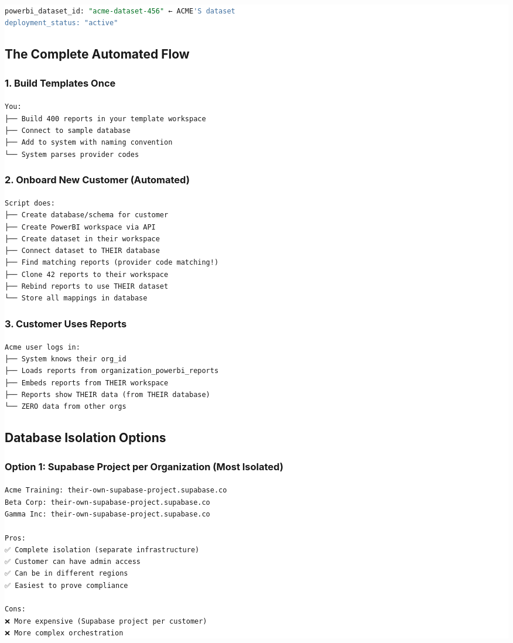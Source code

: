 ```sql
powerbi_dataset_id: "acme-dataset-456" ← ACME'S dataset
deployment_status: "active"
```

## The Complete Automated Flow

### 1. Build Templates Once
```
You:
├── Build 400 reports in your template workspace
├── Connect to sample database
├── Add to system with naming convention
└── System parses provider codes
```

### 2. Onboard New Customer (Automated)
```
Script does:
├── Create database/schema for customer
├── Create PowerBI workspace via API
├── Create dataset in their workspace
├── Connect dataset to THEIR database
├── Find matching reports (provider code matching!)
├── Clone 42 reports to their workspace
├── Rebind reports to use THEIR dataset
└── Store all mappings in database
```

### 3. Customer Uses Reports
```
Acme user logs in:
├── System knows their org_id
├── Loads reports from organization_powerbi_reports
├── Embeds reports from THEIR workspace
├── Reports show THEIR data (from THEIR database)
└── ZERO data from other orgs
```

## Database Isolation Options

### Option 1: Supabase Project per Organization (Most Isolated)
```
Acme Training: their-own-supabase-project.supabase.co
Beta Corp: their-own-supabase-project.supabase.co
Gamma Inc: their-own-supabase-project.supabase.co

Pros:
✅ Complete isolation (separate infrastructure)
✅ Customer can have admin access
✅ Can be in different regions
✅ Easiest to prove compliance

Cons:
❌ More expensive (Supabase project per customer)
❌ More complex orchestration
```
